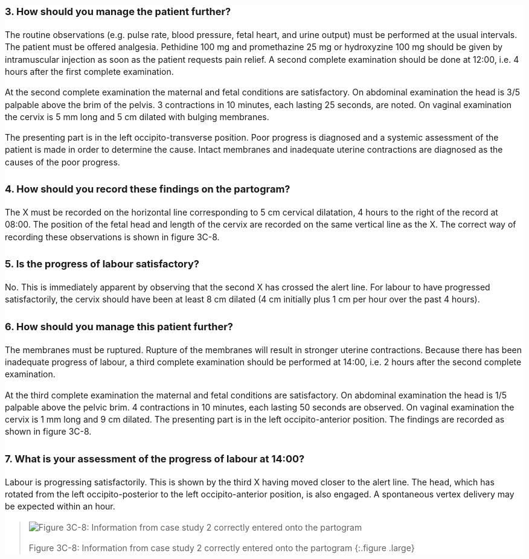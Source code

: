 ### 3. How should you manage the patient further?

The routine observations (e.g. pulse rate, blood pressure, fetal heart, and urine output) must be performed at the usual intervals. The patient must be offered analgesia. Pethidine 100 mg and promethazine 25 mg or hydroxyzine 100 mg should be given by intramuscular injection as soon as the patient requests pain relief. A second complete examination should be done at 12:00, i.e. 4 hours after the first complete examination.

At the second complete examination the maternal and fetal conditions are satisfactory. On abdominal examination the head is 3/5 palpable above the brim of the pelvis. 3 contractions in 10 minutes, each lasting 25 seconds, are noted. On vaginal examination the cervix is 5 mm long and 5 cm dilated with bulging membranes.

The presenting part is in the left occipito-transverse position. Poor progress is diagnosed and a systemic assessment of the patient is made in order to determine the cause. Intact membranes and inadequate uterine contractions are diagnosed as the causes of the poor progress.

### 4. How should you record these findings on the partogram?

The X must be recorded on the horizontal line corresponding to 5 cm cervical dilatation, 4 hours to the right of the record at 08:00. The position of the fetal head and length of the cervix are recorded on the same vertical line as the X. The correct way of recording these observations is shown in figure 3C-8.

### 5. Is the progress of labour satisfactory?

No. This is immediately apparent by observing that the second X has crossed the alert line. For labour to have progressed satisfactorily, the cervix should have been at least 8 cm dilated (4 cm initially plus 1 cm per hour over the past 4 hours).

### 6. How should you manage this patient further?

The membranes must be ruptured. Rupture of the membranes will result in stronger uterine contractions. Because there has been inadequate progress of labour, a third complete examination should be performed at 14:00, i.e. 2 hours after the second complete examination.

At the third complete examination the maternal and fetal conditions are satisfactory. On abdominal examination the head is 1/5 palpable above the pelvic brim. 4 contractions in 10 minutes, each lasting 50 seconds are observed. On vaginal examination the cervix is 1 mm long and 9 cm dilated. The presenting part is in the left occipito-anterior position. The findings are recorded as shown in figure 3C-8.

### 7. What is your assessment of the progress of labour at 14:00?

Labour is progressing satisfactorily. This is shown by the third X having moved closer to the alert line. The head, which has rotated from the left occipito-posterior to the left occipito-anterior position, is also engaged. A spontaneous vertex delivery may be expected within an hour.

> ![Figure 3C-8: Information from case study 2 correctly entered onto the partogram](images/3C-8.svg)
> 
> Figure 3C-8: Information from case study 2 correctly entered onto the partogram
{:.figure .large}
